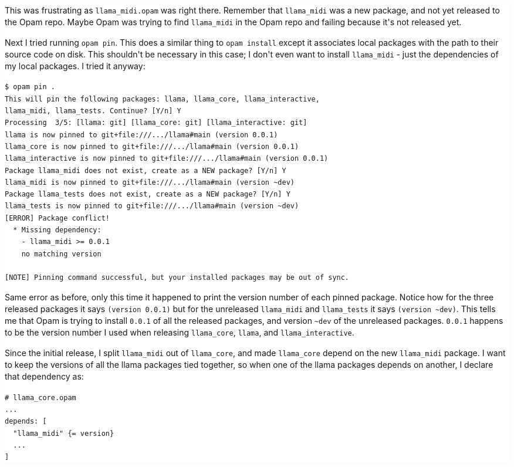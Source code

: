 This was frustrating as `llama_midi.opam` was right there. Remember
that `llama_midi` was a new package, and not yet released to the Opam
repo. Maybe Opam was trying to find `llama_midi` in the Opam repo and
failing because it's not released yet.

Next I tried running `opam pin`. This does a similar thing to `opam
install` except it associates local packages with the path to their
source code on disk. This shouldn't be necessary in this case; I don't
even want to install `llama_midi` - just the dependencies of my local
packages. I tried it anyway:

```
$ opam pin .
This will pin the following packages: llama, llama_core, llama_interactive,
llama_midi, llama_tests. Continue? [Y/n] Y
Processing  3/5: [llama: git] [llama_core: git] [llama_interactive: git]
llama is now pinned to git+file:///.../llama#main (version 0.0.1)
llama_core is now pinned to git+file:///.../llama#main (version 0.0.1)
llama_interactive is now pinned to git+file:///.../llama#main (version 0.0.1)
Package llama_midi does not exist, create as a NEW package? [Y/n] Y
llama_midi is now pinned to git+file:///.../llama#main (version ~dev)
Package llama_tests does not exist, create as a NEW package? [Y/n] Y
llama_tests is now pinned to git+file:///.../llama#main (version ~dev)
[ERROR] Package conflict!
  * Missing dependency:
    - llama_midi >= 0.0.1
    no matching version

[NOTE] Pinning command successful, but your installed packages may be out of sync.
```

Same error as before, only this time it happened to print the version
number of each pinned package. Notice how for the three released
packages it says `(version 0.0.1)` but for the unreleased `llama_midi`
and `llama_tests` it says `(version ~dev)`. This tells me that Opam is
trying to install `0.0.1` of all the released packages, and version
`~dev` of the unreleased packages. `0.0.1` happens to be the version
number I used when releasing `llama_core`, `llama`, and
`llama_interactive`.

Since the initial release, I split `llama_midi` out of `llama_core`,
and made `llama_core` depend on the new `llama_midi` package. I want
to keep the versions of all the llama packages tied together, so when
one of the llama packages depends on another, I declare that
dependency as:

```
# llama_core.opam
...
depends: [
  "llama_midi" {= version}
  ...
]
```
